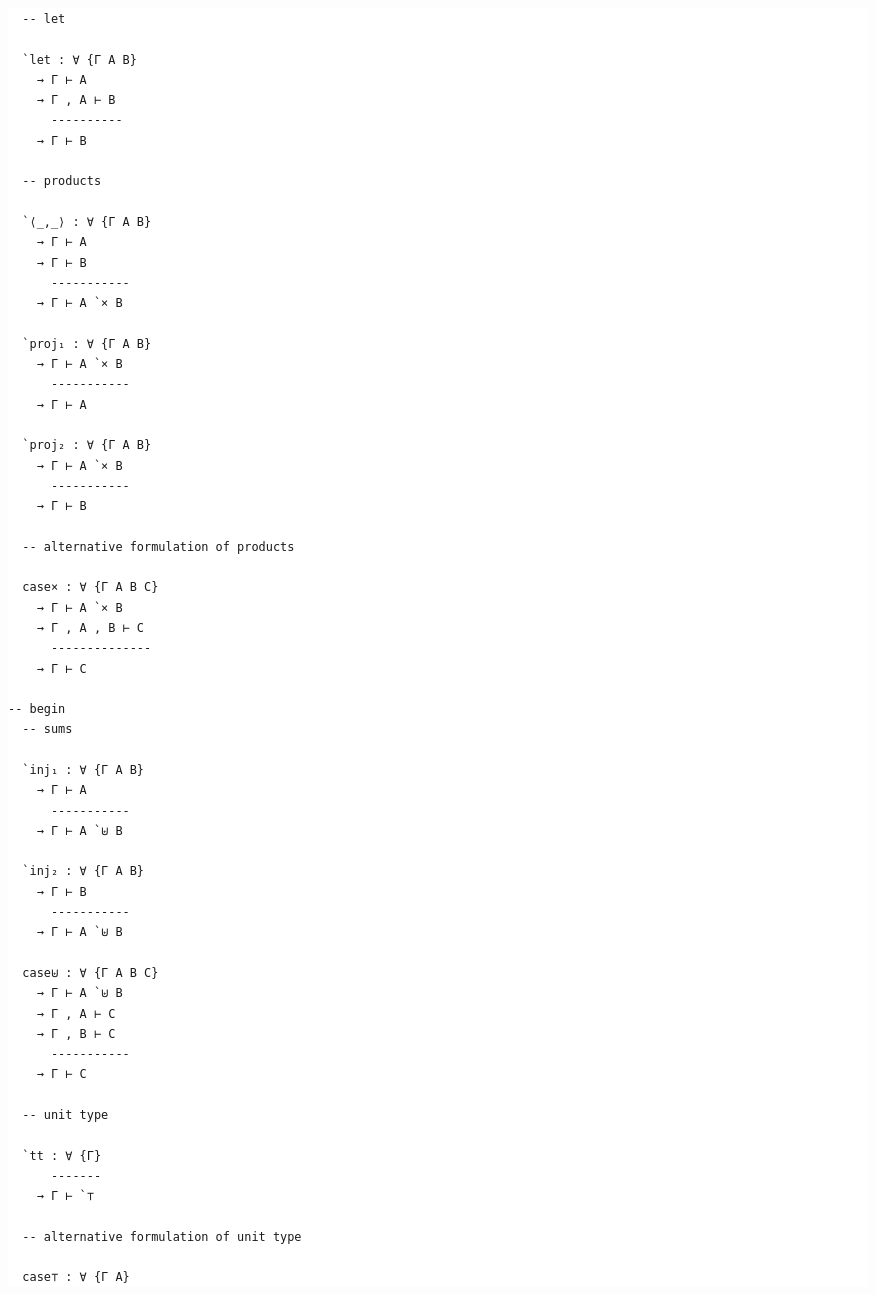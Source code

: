 ```
  -- let

  `let : ∀ {Γ A B}
    → Γ ⊢ A
    → Γ , A ⊢ B
      ----------
    → Γ ⊢ B

  -- products

  `⟨_,_⟩ : ∀ {Γ A B}
    → Γ ⊢ A
    → Γ ⊢ B
      -----------
    → Γ ⊢ A `× B

  `proj₁ : ∀ {Γ A B}
    → Γ ⊢ A `× B
      -----------
    → Γ ⊢ A

  `proj₂ : ∀ {Γ A B}
    → Γ ⊢ A `× B
      -----------
    → Γ ⊢ B

  -- alternative formulation of products

  case× : ∀ {Γ A B C}
    → Γ ⊢ A `× B
    → Γ , A , B ⊢ C
      --------------
    → Γ ⊢ C

-- begin
  -- sums

  `inj₁ : ∀ {Γ A B}
    → Γ ⊢ A
      -----------
    → Γ ⊢ A `⊎ B

  `inj₂ : ∀ {Γ A B}
    → Γ ⊢ B
      -----------
    → Γ ⊢ A `⊎ B

  case⊎ : ∀ {Γ A B C}
    → Γ ⊢ A `⊎ B
    → Γ , A ⊢ C
    → Γ , B ⊢ C
      -----------
    → Γ ⊢ C

  -- unit type

  `tt : ∀ {Γ}
      -------
    → Γ ⊢ `⊤

  -- alternative formulation of unit type

  case⊤ : ∀ {Γ A}
```